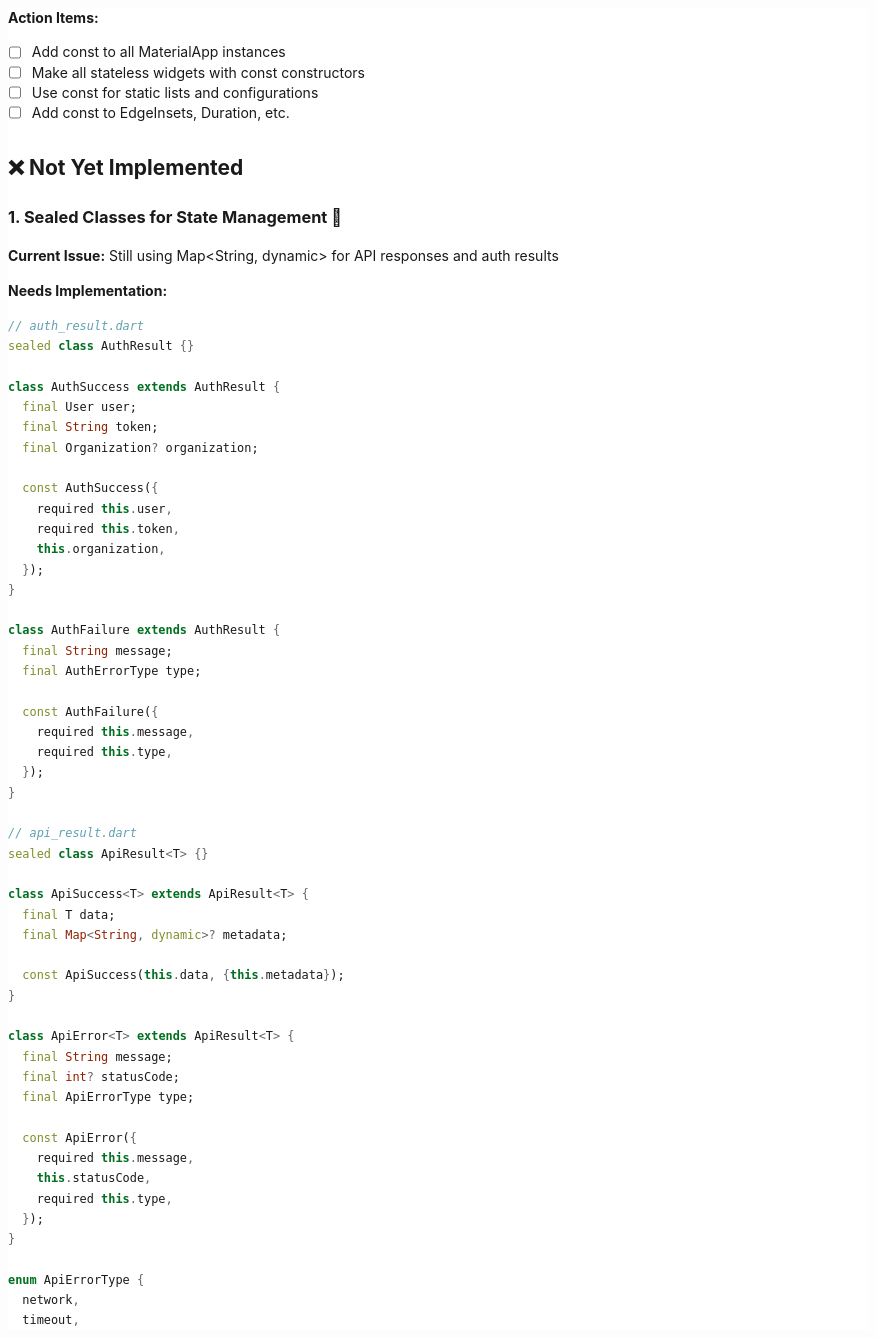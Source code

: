 **Action Items:**
- [ ] Add const to all MaterialApp instances
- [ ] Make all stateless widgets with const constructors
- [ ] Use const for static lists and configurations
- [ ] Add const to EdgeInsets, Duration, etc.

## ❌ Not Yet Implemented

### 1. **Sealed Classes for State Management** 🔴
**Current Issue:** Still using Map<String, dynamic> for API responses and auth results

**Needs Implementation:**
```dart
// auth_result.dart
sealed class AuthResult {}

class AuthSuccess extends AuthResult {
  final User user;
  final String token;
  final Organization? organization;
  
  const AuthSuccess({
    required this.user,
    required this.token,
    this.organization,
  });
}

class AuthFailure extends AuthResult {
  final String message;
  final AuthErrorType type;
  
  const AuthFailure({
    required this.message,
    required this.type,
  });
}

// api_result.dart
sealed class ApiResult<T> {}

class ApiSuccess<T> extends ApiResult<T> {
  final T data;
  final Map<String, dynamic>? metadata;
  
  const ApiSuccess(this.data, {this.metadata});
}

class ApiError<T> extends ApiResult<T> {
  final String message;
  final int? statusCode;
  final ApiErrorType type;
  
  const ApiError({
    required this.message,
    this.statusCode,
    required this.type,
  });
}

enum ApiErrorType {
  network,
  timeout,
```